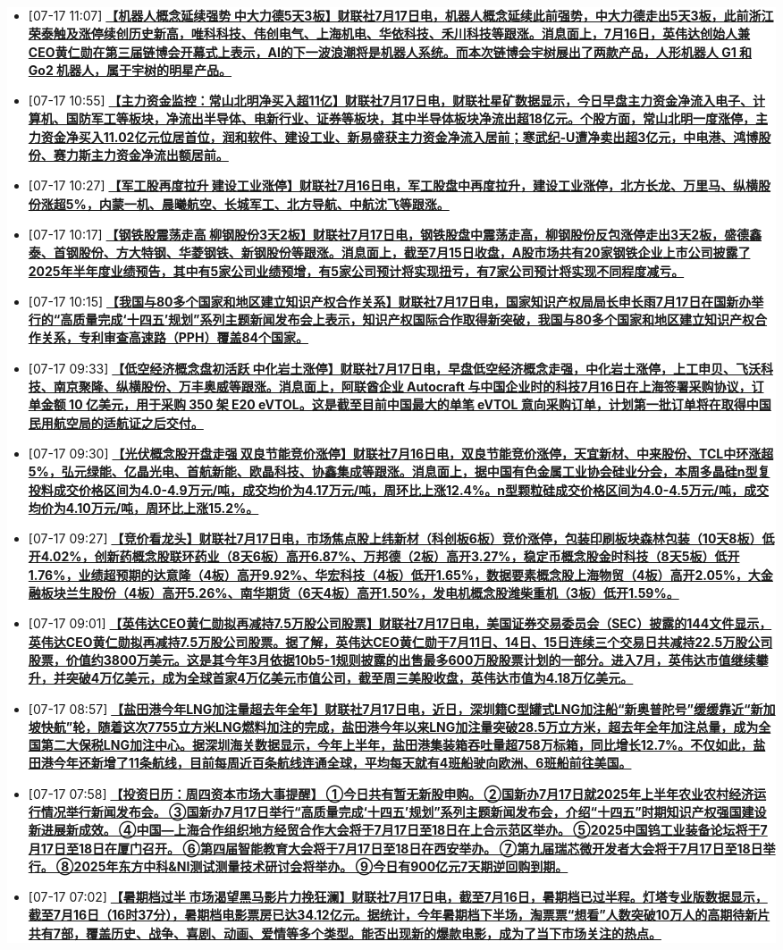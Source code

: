   - [07-17 11:07] **[【机器人概念延续强势 中大力德5天3板】财联社7月17日电，机器人概念延续此前强势，中大力德走出5天3板，此前浙江荣泰触及涨停续创历史新高，唯科科技、伟创电气、上海机电、华依科技、禾川科技等跟涨。消息面上，7月16日，英伟达创始人兼CEO黄仁勋在第三届链博会开幕式上表示，AI的下一波浪潮将是机器人系统。而本次链博会宇树展出了两款产品，人形机器人 G1 和 Go2 机器人，属于宇树的明星产品。](https://www.cls.cn/detail/2087910)**

  - [07-17 10:55] **[【主力资金监控：常山北明净买入超11亿】财联社7月17日电，财联社星矿数据显示，今日早盘主力资金净流入电子、计算机、国防军工等板块，净流出半导体、电新行业、证券等板块，其中半导体板块净流出超18亿元。个股方面，常山北明一度涨停，主力资金净买入11.02亿元位居首位，润和软件、建设工业、新易盛获主力资金净流入居前；寒武纪-U遭净卖出超3亿元，中电港、鸿博股份、赛力斯主力资金净流出额居前。](https://www.cls.cn/detail/2087903)**

  - [07-17 10:27] **[【军工股再度拉升 建设工业涨停】财联社7月16日电，军工股盘中再度拉升，建设工业涨停，北方长龙、万里马、纵横股份涨超5%，内蒙一机、晨曦航空、长城军工、北方导航、中航沈飞等跟涨。](https://www.cls.cn/detail/2087870)**

  - [07-17 10:17] **[【钢铁股震荡走高 柳钢股份3天2板】财联社7月17日电，钢铁股盘中震荡走高，柳钢股份反包涨停走出3天2板，盛德鑫泰、首钢股份、方大特钢、华菱钢铁、新钢股份等跟涨。消息面上，截至7月15日收盘，A股市场共有20家钢铁企业上市公司披露了2025年半年度业绩预告，其中有5家公司业绩预增，有5家公司预计将实现扭亏，有7家公司预计将实现不同程度减亏。](https://www.cls.cn/detail/2087852)**

  - [07-17 10:15] **[【我国与80多个国家和地区建立知识产权合作关系】财联社7月17日电，国家知识产权局局长申长雨7月17日在国新办举行的“高质量完成‘十四五’规划”系列主题新闻发布会上表示，知识产权国际合作取得新突破，我国与80多个国家和地区建立知识产权合作关系，专利审查高速路（PPH）覆盖84个国家。](https://www.cls.cn/detail/2087856)**

  - [07-17 09:33] **[【低空经济概念盘初活跃 中化岩土涨停】财联社7月17日电，早盘低空经济概念走强，中化岩土涨停，上工申贝、飞沃科技、南京聚隆、纵横股份、万丰奥威等跟涨。消息面上，阿联酋企业 Autocraft 与中国企业时的科技7月16日在上海签署采购协议，订单金额 10 亿美元，用于采购 350 架 E20 eVTOL。这是截至目前中国最大的单笔 eVTOL 意向采购订单，计划第一批订单将在取得中国民用航空局的适航证之后交付。
](https://www.cls.cn/detail/2087805)**

  - [07-17 09:30] **[【光伏概念股开盘走强 双良节能竞价涨停】财联社7月16日电，双良节能竞价涨停，天宜新材、中来股份、TCL中环涨超5%，弘元绿能、亿晶光电、首航新能、欧晶科技、协鑫集成等跟涨。消息面上，据中国有色金属工业协会硅业分会，本周多晶硅n型复投料成交价格区间为4.0-4.9万元/吨，成交均价为4.17万元/吨，周环比上涨12.4%。n型颗粒硅成交价格区间为4.0-4.5万元/吨，成交均价为4.10万元/吨，周环比上涨15.2%。](https://www.cls.cn/detail/2087801)**

  - [07-17 09:27] **[【竞价看龙头】财联社7月17日电，市场焦点股上纬新材（科创板6板）竞价涨停，包装印刷板块森林包装（10天8板）低开4.02%，创新药概念股联环药业（8天6板）高开6.87%、万邦德（2板）高开3.27%，稳定币概念股金时科技（8天5板）低开1.76%，业绩超预期的达意隆（4板）高开9.92%、华宏科技（4板）低开1.65%，数据要素概念股上海物贸（4板）高开2.05%，大金融板块兰生股份（4板）高开5.26%、南华期货（6天4板）高开1.50%，发电机概念股潍柴重机（3板）低开1.59%。](https://www.cls.cn/detail/2087799)**

  - [07-17 09:01] **[【英伟达CEO黄仁勋拟再减持7.5万股公司股票】财联社7月17日电，美国证券交易委员会（SEC）披露的144文件显示，英伟达CEO黄仁勋拟再减持7.5万股公司股票。据了解，英伟达CEO黄仁勋于7月11日、14日、15日连续三个交易日共减持22.5万股公司股票，价值约3800万美元。这是其今年3月依据10b5-1规则披露的出售最多600万股股票计划的一部分。进入7月，英伟达市值继续攀升，并突破4万亿美元，成为全球首家4万亿美元市值公司，截至周三美股收盘，英伟达市值为4.18万亿美元。](https://www.cls.cn/detail/2087740)**

  - [07-17 08:57] **[【盐田港今年LNG加注量超去年全年】财联社7月17日电，近日，深圳籍C型罐式LNG加注船“新奥普陀号”缓缓靠近“新加坡快航”轮，随着这次7755立方米LNG燃料加注的完成，盐田港今年以来LNG加注量突破28.5万立方米，超去年全年加注总量，成为全国第二大保税LNG加注中心。据深圳海关数据显示，今年上半年，盐田港集装箱吞吐量超758万标箱，同比增长12.7%。不仅如此，盐田港今年还新增了11条航线，目前每周近百条航线连通全球，平均每天就有4班船驶向欧洲、6班船前往美国。](https://www.cls.cn/detail/2087736)**

  - [07-17 07:58] **[【投资日历：周四资本市场大事提醒】
①今日共有暂无新股申购。
②国新办7月17日就2025年上半年农业农村经济运行情况举行新闻发布会。
③国新办7月17日举行“高质量完成‘十四五’规划”系列主题新闻发布会，介绍“十四五”时期知识产权强国建设新进展新成效。
④中国—上海合作组织地方经贸合作大会将于7月17日至18日在上合示范区举办。
⑤2025中国钨工业装备论坛将于7月17日至18日在厦门召开。
⑥第四届智能教育大会将于7月17日至18日在西安举办。
⑦第九届瑞芯微开发者大会将于7月17日至18日举行。
⑧2025年东方中科&NI测试测量技术研讨会将举办。
⑨今日有900亿元7天期逆回购到期。
](https://www.cls.cn/detail/2087687)**

  - [07-17 07:02] **[【暑期档过半 市场渴望黑马影片力挽狂澜】财联社7月17日电，截至7月16日，暑期档已过半程。灯塔专业版数据显示，截至7月16日（16时37分），暑期档电影票房已达34.12亿元。据统计，今年暑期档下半场，淘票票“想看”人数突破10万人的高期待新片共有7部，覆盖历史、战争、喜剧、动画、爱情等多个类型。能否出现新的爆款电影，成为了当下市场关注的热点。](https://www.cls.cn/detail/2087660)**
